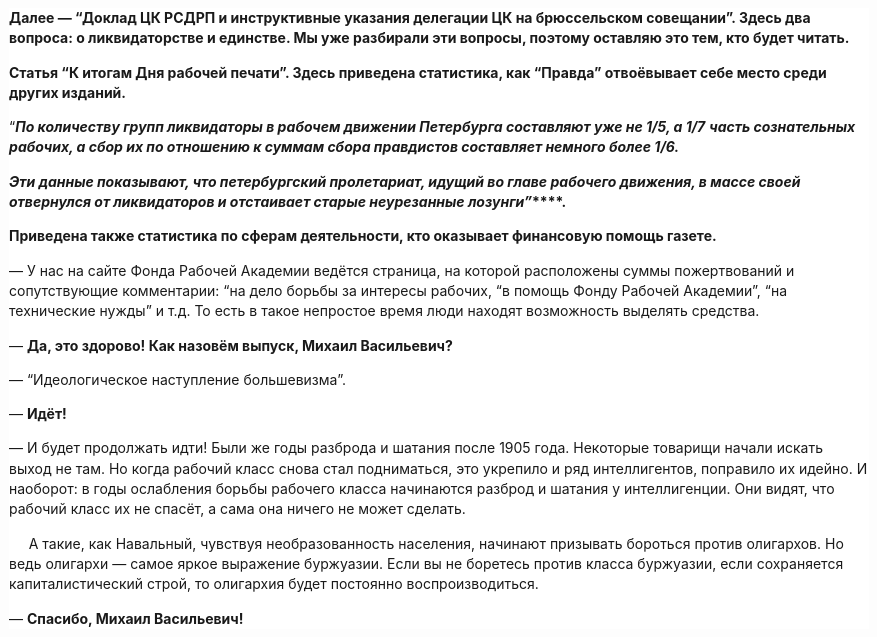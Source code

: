 **Далее — “Доклад ЦК РСДРП и инструктивные указания делегации ЦК на брюссельском совещании”. Здесь два вопроса: о ликвидаторстве и единстве. Мы уже разбирали эти вопросы, поэтому оставляю это тем, кто будет читать.**

**Статья “К итогам Дня рабочей печати”. Здесь приведена статистика, как “Правда” отвоёвывает себе место среди других изданий.**

“**_По количеству групп ликвидаторы в рабочем движении Петербурга составляют уже не 1/5, a 1/7_** **_часть сознательных рабочих, а сбор их по отношению к суммам сбора правдистов составляет немного более 1/6._**

**_Эти данные показывают, что петербургский пролетариат, идущий во главе рабочего движения, в массе своей отвернулся от ликвидаторов и отстаивает старые неурезанные лозунги”_****.**       

**Приведена также статистика по сферам деятельности, кто оказывает финансовую помощь газете.**

— У нас на сайте Фонда Рабочей Академии ведётся страница, на которой расположены суммы пожертвований и сопутствующие комментарии: “на дело борьбы за интересы рабочих, “в помощь Фонду Рабочей Академии”, “на технические нужды” и т.д. То есть в такое непростое время люди находят возможность выделять средства.

— **Да, это здорово! Как назовём выпуск, Михаил Васильевич?**

— “Идеологическое наступление большевизма”.

— **Идёт!**

— И будет продолжать идти! Были же годы разброда и шатания после 1905 года. Некоторые товарищи начали искать выход не там. Но когда рабочий класс снова стал подниматься, это укрепило и ряд интеллигентов, поправило их идейно. И наоборот: в годы ослабления борьбы рабочего класса начинаются разброд и шатания у интеллигенции. Они видят, что рабочий класс их не спасёт, а сама она ничего не может сделать. 

     А такие, как Навальный, чувствуя необразованность населения, начинают призывать бороться против олигархов. Но ведь олигархи — самое яркое выражение буржуазии. Если вы не боретесь против класса буржуазии, если сохраняется капиталистический строй, то олигархия будет постоянно воспроизводиться.

— **Спасибо, Михаил Васильевич!**